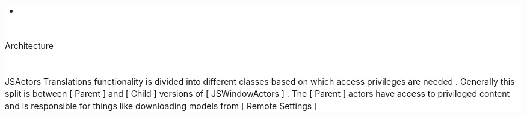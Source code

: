 -
#
#
Architecture
#
#
#
JSActors
Translations
functionality
is
divided
into
different
classes
based
on
which
access
privileges
are
needed
.
Generally
this
split
is
between
[
Parent
]
and
[
Child
]
versions
of
[
JSWindowActors
]
.
The
[
Parent
]
actors
have
access
to
privileged
content
and
is
responsible
for
things
like
downloading
models
from
[
Remote
Settings
]